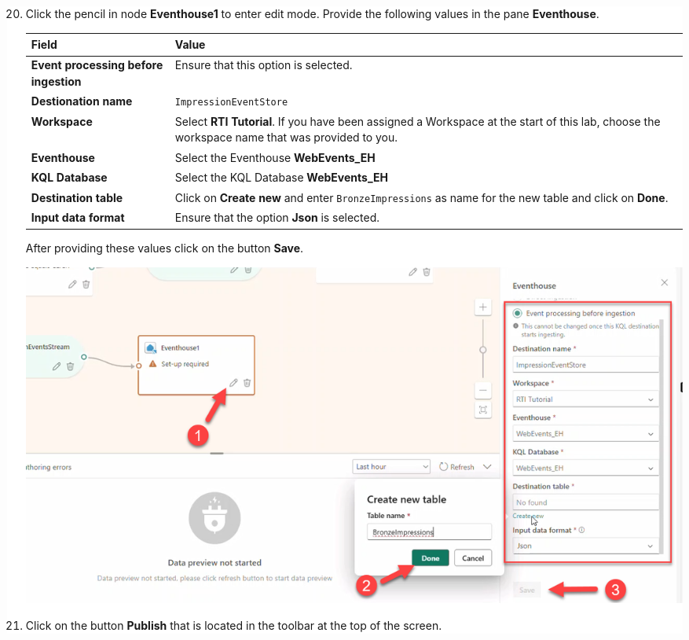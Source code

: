 20. Click the pencil in node **Eventhouse1** to enter edit mode. Provide the following values in the pane **Eventhouse**.

    | Field                                 | Value                                                                                                                                        |
    | :------------------------------------ | :------------------------------------------------------------------------------------------------------------------------------------------- |
    | **Event processing before ingestion** | Ensure that this option is selected.                                                                                                         |
    | **Destionation name**                 | `ImpressionEventStore`                                                                                                                       |
    | **Workspace**                         | Select **RTI Tutorial**. If you have been assigned a Workspace at the start of this lab, choose the workspace name that was provided to you. |
    | **Eventhouse**                        | Select the Eventhouse **WebEvents_EH**                                                                                                       |
    | **KQL Database**                      | Select the KQL Database **WebEvents_EH**                                                                                                     |
    | **Destination table**                 | Click on **Create new** and enter `BronzeImpressions` as name for the new table and click on **Done**.                                       |
    | **Input data format**                 | Ensure that the option **Json** is selected.                                                                                                 |

    After providing these values click on the button **Save**.

    ![alt text](assets/image_task08_step20.png)

21. Click on the button **Publish** that is located in the toolbar at the top of the screen.
